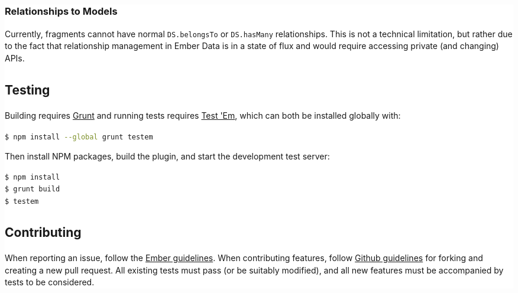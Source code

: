 ### Relationships to Models

Currently, fragments cannot have normal `DS.belongsTo` or `DS.hasMany` relationships. This is not a technical limitation, but rather due to the fact that relationship management in Ember Data is in a state of flux and would require accessing private (and changing) APIs.

## Testing

Building requires [Grunt](http://gruntjs.com/) and running tests requires [Test 'Em](https://github.com/airportyh/testem), which can both be installed globally with:

```sh
$ npm install --global grunt testem
```

Then install NPM packages, build the plugin, and start the development test server:

```sh
$ npm install
$ grunt build
$ testem
```

## Contributing

When reporting an issue, follow the [Ember guidelines](https://github.com/emberjs/ember.js/blob/master/CONTRIBUTING.md#reporting-a-bug). When contributing features, follow [Github guidelines](https://help.github.com/articles/fork-a-repo) for forking and creating a new pull request. All existing tests must pass (or be suitably modified), and all new features must be accompanied by tests to be considered.
